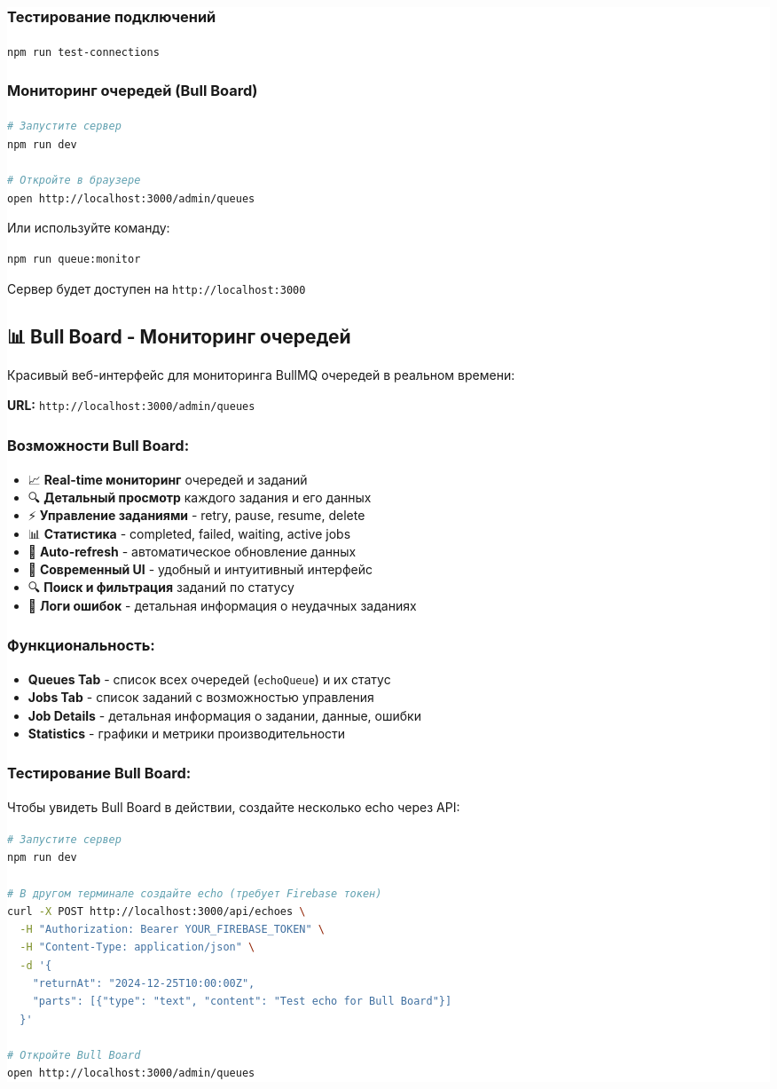 ### Тестирование подключений
```bash
npm run test-connections
```

### Мониторинг очередей (Bull Board)
```bash
# Запустите сервер
npm run dev

# Откройте в браузере
open http://localhost:3000/admin/queues
```

Или используйте команду:
```bash
npm run queue:monitor
```

Сервер будет доступен на `http://localhost:3000`

## 📊 Bull Board - Мониторинг очередей

Красивый веб-интерфейс для мониторинга BullMQ очередей в реальном времени:

**URL:** `http://localhost:3000/admin/queues`

### Возможности Bull Board:
- 📈 **Real-time мониторинг** очередей и заданий
- 🔍 **Детальный просмотр** каждого задания и его данных  
- ⚡ **Управление заданиями** - retry, pause, resume, delete
- 📊 **Статистика** - completed, failed, waiting, active jobs
- 🔄 **Auto-refresh** - автоматическое обновление данных
- 🎨 **Современный UI** - удобный и интуитивный интерфейс
- 🔍 **Поиск и фильтрация** заданий по статусу
- 📝 **Логи ошибок** - детальная информация о неудачных заданиях

### Функциональность:
- **Queues Tab** - список всех очередей (`echoQueue`) и их статус
- **Jobs Tab** - список заданий с возможностью управления
- **Job Details** - детальная информация о задании, данные, ошибки
- **Statistics** - графики и метрики производительности

### Тестирование Bull Board:
Чтобы увидеть Bull Board в действии, создайте несколько echo через API:
```bash
# Запустите сервер
npm run dev

# В другом терминале создайте echo (требует Firebase токен)
curl -X POST http://localhost:3000/api/echoes \
  -H "Authorization: Bearer YOUR_FIREBASE_TOKEN" \
  -H "Content-Type: application/json" \
  -d '{
    "returnAt": "2024-12-25T10:00:00Z",
    "parts": [{"type": "text", "content": "Test echo for Bull Board"}]
  }'

# Откройте Bull Board
open http://localhost:3000/admin/queues
```
